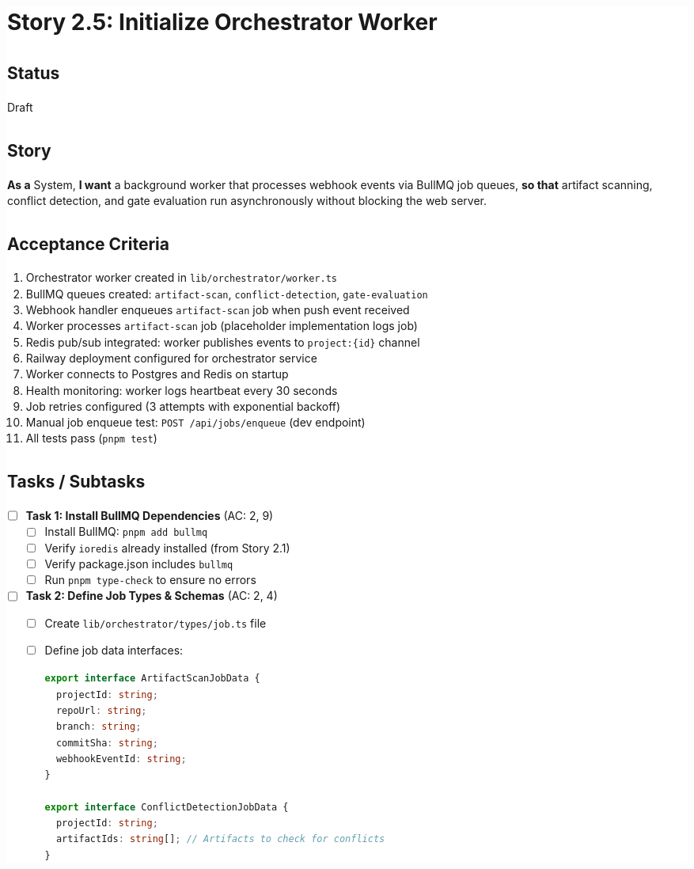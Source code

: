 # Story 2.5: Initialize Orchestrator Worker

## Status

Draft

## Story

**As a** System,
**I want** a background worker that processes webhook events via BullMQ job queues,
**so that** artifact scanning, conflict detection, and gate evaluation run asynchronously without blocking the web server.

## Acceptance Criteria

1. Orchestrator worker created in `lib/orchestrator/worker.ts`
2. BullMQ queues created: `artifact-scan`, `conflict-detection`, `gate-evaluation`
3. Webhook handler enqueues `artifact-scan` job when push event received
4. Worker processes `artifact-scan` job (placeholder implementation logs job)
5. Redis pub/sub integrated: worker publishes events to `project:{id}` channel
6. Railway deployment configured for orchestrator service
7. Worker connects to Postgres and Redis on startup
8. Health monitoring: worker logs heartbeat every 30 seconds
9. Job retries configured (3 attempts with exponential backoff)
10. Manual job enqueue test: `POST /api/jobs/enqueue` (dev endpoint)
11. All tests pass (`pnpm test`)

## Tasks / Subtasks

- [ ] **Task 1: Install BullMQ Dependencies** (AC: 2, 9)
  - [ ] Install BullMQ: `pnpm add bullmq`
  - [ ] Verify `ioredis` already installed (from Story 2.1)
  - [ ] Verify package.json includes `bullmq`
  - [ ] Run `pnpm type-check` to ensure no errors

- [ ] **Task 2: Define Job Types & Schemas** (AC: 2, 4)
  - [ ] Create `lib/orchestrator/types/job.ts` file
  - [ ] Define job data interfaces:

    ```typescript
    export interface ArtifactScanJobData {
      projectId: string;
      repoUrl: string;
      branch: string;
      commitSha: string;
      webhookEventId: string;
    }

    export interface ConflictDetectionJobData {
      projectId: string;
      artifactIds: string[]; // Artifacts to check for conflicts
    }
